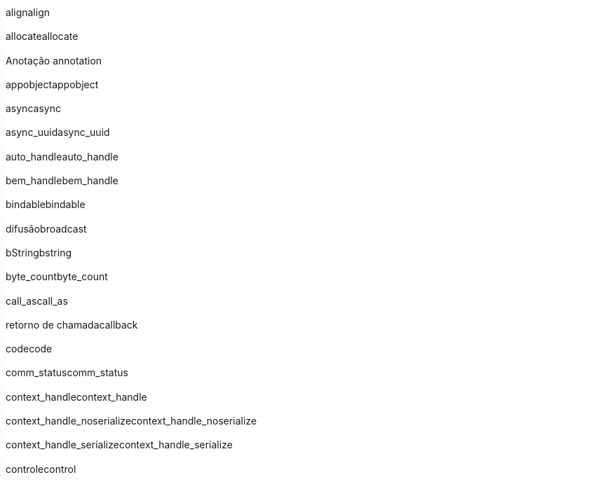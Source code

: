 <span data-ttu-id="ff1a5-218">align</span><span class="sxs-lookup"><span data-stu-id="ff1a5-218">align</span></span>

<span data-ttu-id="ff1a5-219">allocate</span><span class="sxs-lookup"><span data-stu-id="ff1a5-219">allocate</span></span>

<span data-ttu-id="ff1a5-220">Anotação </span><span class="sxs-lookup"><span data-stu-id="ff1a5-220">annotation</span></span>

<span data-ttu-id="ff1a5-221">appobject</span><span class="sxs-lookup"><span data-stu-id="ff1a5-221">appobject</span></span>

<span data-ttu-id="ff1a5-222">async</span><span class="sxs-lookup"><span data-stu-id="ff1a5-222">async</span></span>

<span data-ttu-id="ff1a5-223">async_uuid</span><span class="sxs-lookup"><span data-stu-id="ff1a5-223">async_uuid</span></span>

<span data-ttu-id="ff1a5-224">auto_handle</span><span class="sxs-lookup"><span data-stu-id="ff1a5-224">auto_handle</span></span>

<span data-ttu-id="ff1a5-225">bem_handle</span><span class="sxs-lookup"><span data-stu-id="ff1a5-225">bem_handle</span></span>

<span data-ttu-id="ff1a5-226">bindable</span><span class="sxs-lookup"><span data-stu-id="ff1a5-226">bindable</span></span>

<span data-ttu-id="ff1a5-227">difusão</span><span class="sxs-lookup"><span data-stu-id="ff1a5-227">broadcast</span></span>

<span data-ttu-id="ff1a5-228">bString</span><span class="sxs-lookup"><span data-stu-id="ff1a5-228">bstring</span></span>

<span data-ttu-id="ff1a5-229">byte_count</span><span class="sxs-lookup"><span data-stu-id="ff1a5-229">byte_count</span></span>

<span data-ttu-id="ff1a5-230">call_as</span><span class="sxs-lookup"><span data-stu-id="ff1a5-230">call_as</span></span>

<span data-ttu-id="ff1a5-231">retorno de chamada</span><span class="sxs-lookup"><span data-stu-id="ff1a5-231">callback</span></span>

<span data-ttu-id="ff1a5-232">code</span><span class="sxs-lookup"><span data-stu-id="ff1a5-232">code</span></span>

<span data-ttu-id="ff1a5-233">comm_status</span><span class="sxs-lookup"><span data-stu-id="ff1a5-233">comm_status</span></span>

<span data-ttu-id="ff1a5-234">context_handle</span><span class="sxs-lookup"><span data-stu-id="ff1a5-234">context_handle</span></span>

<span data-ttu-id="ff1a5-235">context_handle_noserialize</span><span class="sxs-lookup"><span data-stu-id="ff1a5-235">context_handle_noserialize</span></span>

<span data-ttu-id="ff1a5-236">context_handle_serialize</span><span class="sxs-lookup"><span data-stu-id="ff1a5-236">context_handle_serialize</span></span>

<span data-ttu-id="ff1a5-237">controle</span><span class="sxs-lookup"><span data-stu-id="ff1a5-237">control</span></span>

